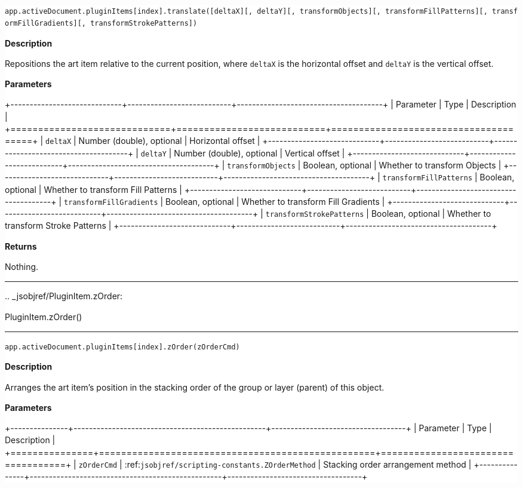 ``app.activeDocument.pluginItems[index].translate([deltaX][, deltaY][, transformObjects][, transformFillPatterns][, transformFillGradients][, transformStrokePatterns])``

**Description**

Repositions the art item relative to the current position, where ``deltaX`` is the horizontal offset and ``deltaY`` is the vertical offset.

**Parameters**

+-----------------------------+---------------------------+--------------------------------------+
|          Parameter          |           Type            |             Description              |
+=============================+===========================+======================================+
| ``deltaX``                  | Number (double), optional | Horizontal offset                    |
+-----------------------------+---------------------------+--------------------------------------+
| ``deltaY``                  | Number (double), optional | Vertical offset                      |
+-----------------------------+---------------------------+--------------------------------------+
| ``transformObjects``        | Boolean, optional         | Whether to transform Objects         |
+-----------------------------+---------------------------+--------------------------------------+
| ``transformFillPatterns``   | Boolean, optional         | Whether to transform Fill Patterns   |
+-----------------------------+---------------------------+--------------------------------------+
| ``transformFillGradients``  | Boolean, optional         | Whether to transform Fill Gradients  |
+-----------------------------+---------------------------+--------------------------------------+
| ``transformStrokePatterns`` | Boolean, optional         | Whether to transform Stroke Patterns |
+-----------------------------+---------------------------+--------------------------------------+

**Returns**

Nothing.

----

.. _jsobjref/PluginItem.zOrder:

PluginItem.zOrder()
********************************************************************************

``app.activeDocument.pluginItems[index].zOrder(zOrderCmd)``

**Description**

Arranges the art item’s position in the stacking order of the group or layer (parent) of this object.

**Parameters**

+---------------+--------------------------------------------------+-----------------------------------+
|   Parameter   |                       Type                       |            Description            |
+===============+==================================================+===================================+
| ``zOrderCmd`` | :ref:`jsobjref/scripting-constants.ZOrderMethod` | Stacking order arrangement method |
+---------------+--------------------------------------------------+-----------------------------------+
